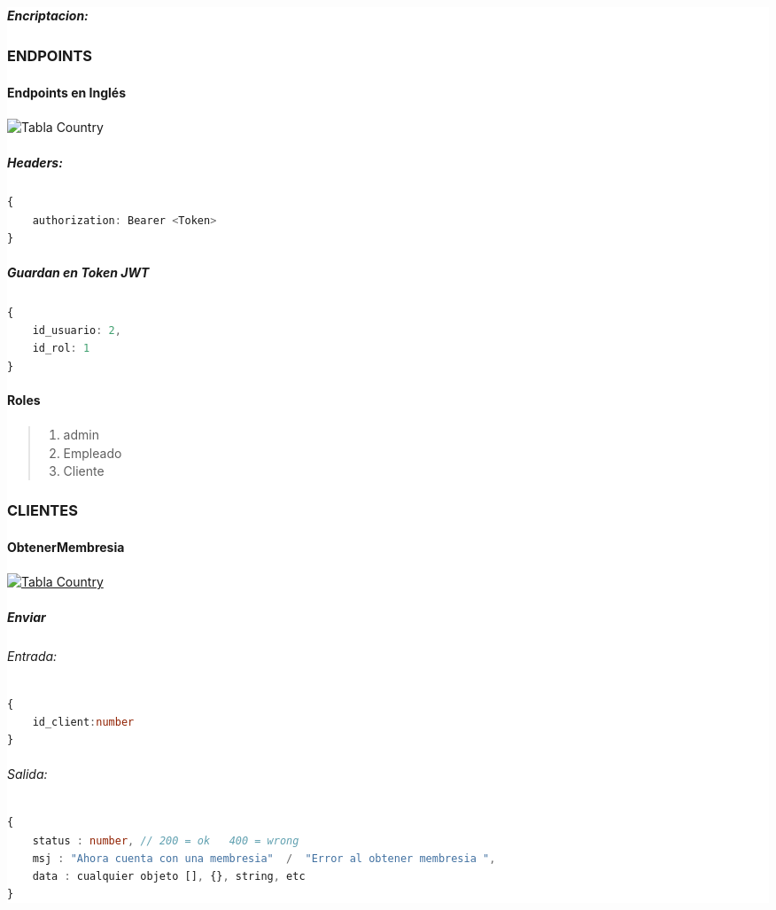 ##### Encriptacion:

### **ENDPOINTS**

#### Endpoints en Inglés

<img alt="Tabla Country" src="https://img.shields.io/badge/IP:-ip:3000-blue?style=for-the-badge">

##### Headers:

```typescript
{
	authorization: Bearer <Token>
}
```

##### Guardan en Token JWT

```typescript
{
	id_usuario: 2,
	id_rol: 1
}
```

#### Roles

> 1. admin
> 2. Empleado
> 3. Cliente

### **CLIENTES**

#### ObtenerMembresia

<a href="https://gist.github.com/adhipg/1600028"><img alt="Tabla Country" src="https://img.shields.io/badge/Endpoint%20 (patch)-http://ip:5000/esb/client/membership-orange?style=plastic"></a>


##### Enviar

###### Entrada:

```typescript
{
	id_client:number
}
```

###### Salida:

```typescript
{
    status : number, // 200 = ok   400 = wrong
    msj : "Ahora cuenta con una membresia"  /  "Error al obtener membresia ",
    data : cualquier objeto [], {}, string, etc
}
```
